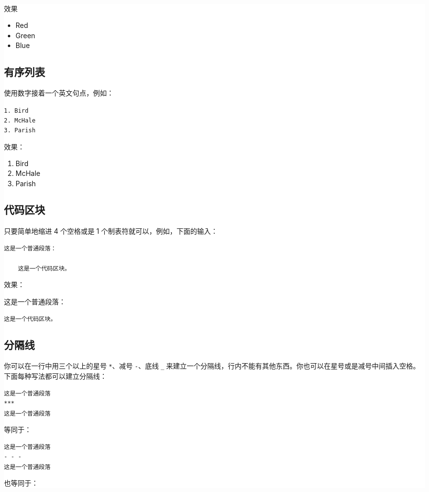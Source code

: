 效果

* Red
* Green
* Blue

## 有序列表

使用数字接着一个英文句点，例如：

```
1. Bird
2. McHale
3. Parish
```

效果：

1. Bird
2. McHale
3. Parish

## 代码区块

只要简单地缩进 4 个空格或是 1 个制表符就可以，例如，下面的输入：

```
这是一个普通段落：

    这是一个代码区块。
```

效果：

这是一个普通段落：

    这是一个代码区块。

## 分隔线

你可以在一行中用三个以上的星号 `*`、减号 `-`、底线 `_` 来建立一个分隔线，行内不能有其他东西。你也可以在星号或是减号中间插入空格。下面每种写法都可以建立分隔线：

```
这是一个普通段落
***
这是一个普通段落
```

等同于：

```
这是一个普通段落
- - -
这是一个普通段落
```

也等同于：
